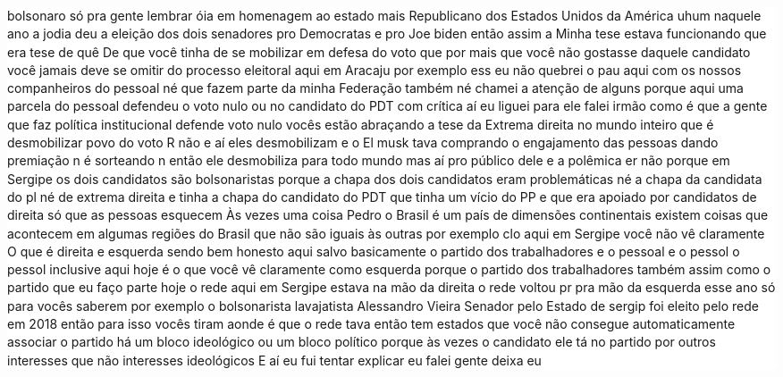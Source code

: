 bolsonaro só pra gente lembrar óia em
homenagem ao estado mais Republicano dos
Estados Unidos da América uhum naquele
ano a jodia deu a eleição dos dois
senadores pro Democratas e pro Joe biden
então assim a Minha tese estava
funcionando que era tese de quê De que
você tinha de se mobilizar em defesa do
voto que por mais que você não gostasse
daquele candidato você jamais deve se
omitir do processo eleitoral aqui em
Aracaju por exemplo ess eu não quebrei o
pau aqui com os nossos companheiros do
pessoal né que fazem parte da minha
Federação também né chamei a atenção de
alguns porque aqui uma parcela do
pessoal defendeu o voto nulo ou no
candidato do PDT com crítica aí eu
liguei para ele falei irmão como é que a
gente que faz política institucional
defende voto nulo vocês estão abraçando
a tese da Extrema direita no mundo
inteiro que é desmobilizar povo do voto
R não e aí eles desmobilizam e o El musk
tava comprando o engajamento das pessoas
dando premiação n é sorteando n então
ele desmobiliza para todo mundo mas aí
pro público
dele e a polêmica er não porque em
Sergipe os dois candidatos são
bolsonaristas porque a chapa dos dois
candidatos eram problemáticas né a chapa
da candidata do pl né de extrema direita
e tinha a chapa do candidato do PDT que
tinha um vício do PP e que era apoiado
por candidatos de direita só que as
pessoas esquecem Às vezes uma coisa
Pedro o Brasil é um país de dimensões
continentais existem coisas que
acontecem em algumas regiões do Brasil
que não são iguais às outras por exemplo
clo aqui em Sergipe você não vê
claramente O que é direita e esquerda
sendo bem honesto aqui salvo basicamente
o partido dos trabalhadores e o pessoal
e o pessol o pessol inclusive aqui hoje
é o que você vê claramente como esquerda
porque o partido dos trabalhadores
também assim como o partido que eu faço
parte hoje o rede aqui em Sergipe estava
na mão da direita o rede voltou pr pra
mão da esquerda esse ano só para vocês
saberem por exemplo o bolsonarista
lavajatista Alessandro Vieira Senador
pelo Estado de sergip
foi eleito pelo rede em 2018 então para
isso vocês tiram aonde é que o rede tava
então tem estados que você não consegue
automaticamente associar o partido há um
bloco ideológico ou um bloco político
porque às vezes o candidato ele tá no
partido por outros interesses que não
interesses ideológicos E aí eu fui
tentar explicar eu falei gente deixa eu